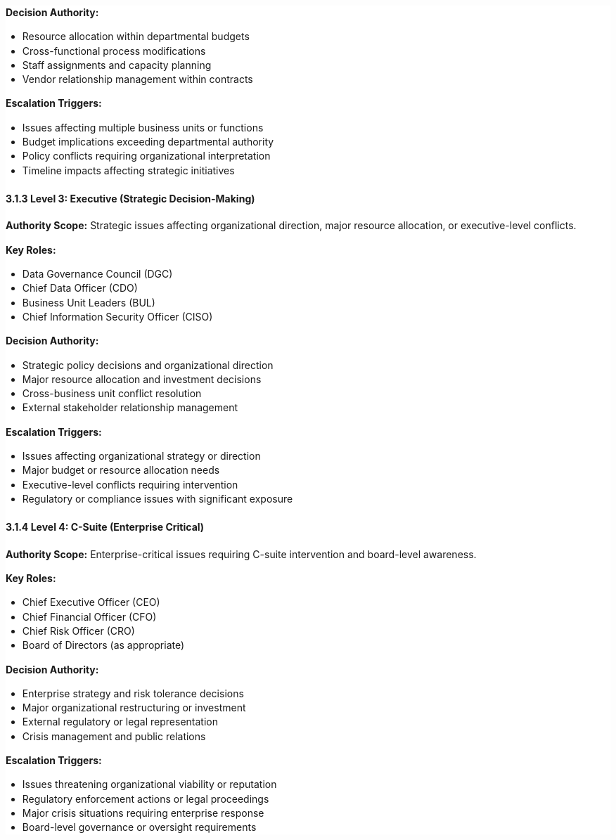 **Decision Authority:**
- Resource allocation within departmental budgets
- Cross-functional process modifications
- Staff assignments and capacity planning
- Vendor relationship management within contracts

**Escalation Triggers:**
- Issues affecting multiple business units or functions
- Budget implications exceeding departmental authority
- Policy conflicts requiring organizational interpretation
- Timeline impacts affecting strategic initiatives

#### 3.1.3 Level 3: Executive (Strategic Decision-Making)
**Authority Scope:** Strategic issues affecting organizational direction, major resource allocation, or executive-level conflicts.

**Key Roles:**
- Data Governance Council (DGC)
- Chief Data Officer (CDO)
- Business Unit Leaders (BUL)
- Chief Information Security Officer (CISO)

**Decision Authority:**
- Strategic policy decisions and organizational direction
- Major resource allocation and investment decisions
- Cross-business unit conflict resolution
- External stakeholder relationship management

**Escalation Triggers:**
- Issues affecting organizational strategy or direction
- Major budget or resource allocation needs
- Executive-level conflicts requiring intervention
- Regulatory or compliance issues with significant exposure

#### 3.1.4 Level 4: C-Suite (Enterprise Critical)
**Authority Scope:** Enterprise-critical issues requiring C-suite intervention and board-level awareness.

**Key Roles:**
- Chief Executive Officer (CEO)
- Chief Financial Officer (CFO)
- Chief Risk Officer (CRO)
- Board of Directors (as appropriate)

**Decision Authority:**
- Enterprise strategy and risk tolerance decisions
- Major organizational restructuring or investment
- External regulatory or legal representation
- Crisis management and public relations

**Escalation Triggers:**
- Issues threatening organizational viability or reputation
- Regulatory enforcement actions or legal proceedings
- Major crisis situations requiring enterprise response
- Board-level governance or oversight requirements
